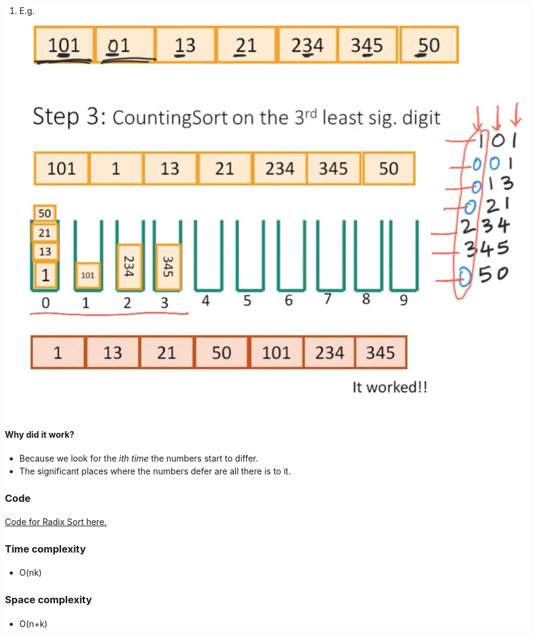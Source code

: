    1. E.g. ![Step 3](./resources/radix_3.jpg)

#### Why did it work?

- Because we look for the _ith time_ the numbers start to differ.
- The significant places where the numbers defer are all there is to it.

### Code

[Code for Radix Sort here.](./radix_sort.go)

### Time complexity

- O(nk)

### Space complexity

- O(n+k)
